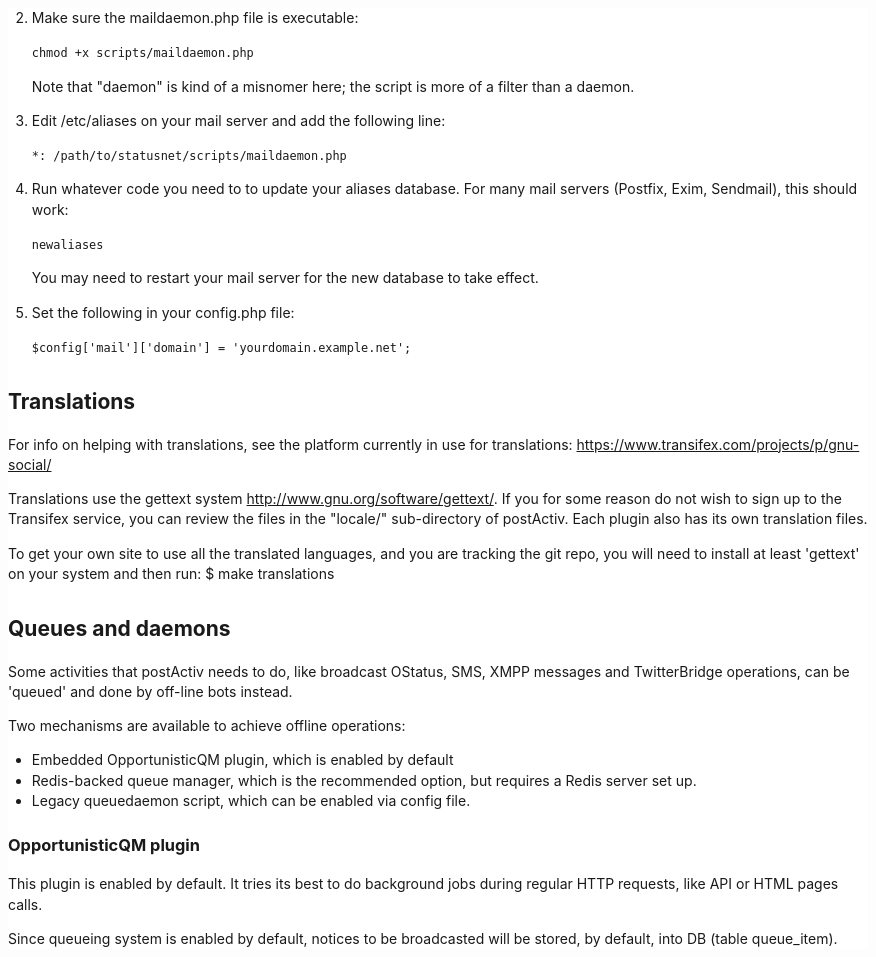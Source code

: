 2. Make sure the maildaemon.php file is executable:

       chmod +x scripts/maildaemon.php

   Note that "daemon" is kind of a misnomer here; the script is more
   of a filter than a daemon.

2. Edit /etc/aliases on your mail server and add the following line:

       *: /path/to/statusnet/scripts/maildaemon.php

3. Run whatever code you need to to update your aliases database. For
   many mail servers (Postfix, Exim, Sendmail), this should work:

       newaliases

   You may need to restart your mail server for the new database to
   take effect.

4. Set the following in your config.php file:

       $config['mail']['domain'] = 'yourdomain.example.net';

Translations
------------

For info on helping with translations, see the platform currently in use
for translations: https://www.transifex.com/projects/p/gnu-social/

Translations use the gettext system <http://www.gnu.org/software/gettext/>.
If you for some reason do not wish to sign up to the Transifex service,
you can review the files in the "locale/" sub-directory of postActiv.
Each plugin also has its own translation files.

To get your own site to use all the translated languages, and you are
tracking the git repo, you will need to install at least 'gettext' on
your system and then run:
    $ make translations

Queues and daemons
------------------

Some activities that postActiv needs to do, like broadcast OStatus, SMS,
XMPP messages and TwitterBridge operations, can be 'queued' and done by
off-line bots instead.

Two mechanisms are available to achieve offline operations:

* Embedded OpportunisticQM plugin, which is enabled by default
* Redis-backed queue manager, which is the recommended option, but
  requires a Redis server set up.
* Legacy queuedaemon script, which can be enabled via config file.

### OpportunisticQM plugin

This plugin is enabled by default. It tries its best to do background
jobs during regular HTTP requests, like API or HTML pages calls.

Since queueing system is enabled by default, notices to be broadcasted
will be stored, by default, into DB (table queue_item).
